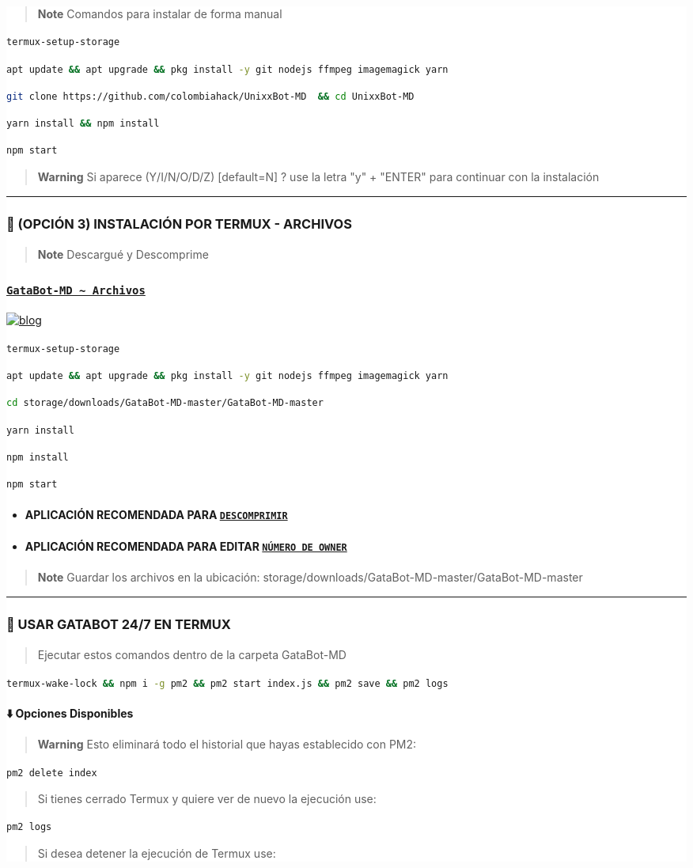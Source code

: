 > **Note** Comandos para instalar de forma manual
```bash
termux-setup-storage
```
```bash
apt update && apt upgrade && pkg install -y git nodejs ffmpeg imagemagick yarn
```
```bash
git clone https://github.com/colombiahack/UnixxBot-MD  && cd UnixxBot-MD
```
```bash
yarn install && npm install
```
```bash
npm start
```
> **Warning** Si aparece (Y/I/N/O/D/Z) [default=N] ? use la letra "y" + "ENTER" para continuar con la instalación 
------------------
### 📁 (OPCIÓN 3) INSTALACIÓN POR TERMUX - ARCHIVOS
> **Note** Descargué y Descomprime
### [`GataBot-MD ~ Archivos`](https://github.com/GataNina-Li/GataBot-MD/archive/refs/heads/master.zip)
[![blog](https://img.shields.io/badge/Termux-GataBotMD-FF0000?style=for-the-badge&logo=youtube&logoColor=white)
](https://youtu.be/UcWlyQ8u5HE)
```bash
termux-setup-storage
```
```bash
apt update && apt upgrade && pkg install -y git nodejs ffmpeg imagemagick yarn
```
```bash
cd storage/downloads/GataBot-MD-master/GataBot-MD-master 
```
```bash
yarn install
```
```bash
npm install
```
```bash
npm start
```
* #### APLICACIÓN RECOMENDADA PARA [`DESCOMPRIMIR`](https://play.google.com/store/apps/details?id=com.rarlab.rar)
* #### APLICACIÓN RECOMENDADA PARA EDITAR [`NÚMERO DE OWNER`](https://play.google.com/store/apps/details?id=com.rhmsoft.code)
> **Note** Guardar los archivos en la ubicación: storage/downloads/GataBot-MD-master/GataBot-MD-master   
----
### 🚀 USAR GATABOT 24/7 EN TERMUX 
> Ejecutar estos comandos dentro de la carpeta GataBot-MD
```bash
termux-wake-lock && npm i -g pm2 && pm2 start index.js && pm2 save && pm2 logs 
``` 
#### ⬇️ Opciones Disponibles
> **Warning** Esto eliminará todo el historial que hayas establecido con PM2:
```bash 
pm2 delete index
``` 
> Si tienes cerrado Termux y quiere ver de nuevo la ejecución use:
```bash 
pm2 logs 
``` 
> Si desea detener la ejecución de Termux use:
